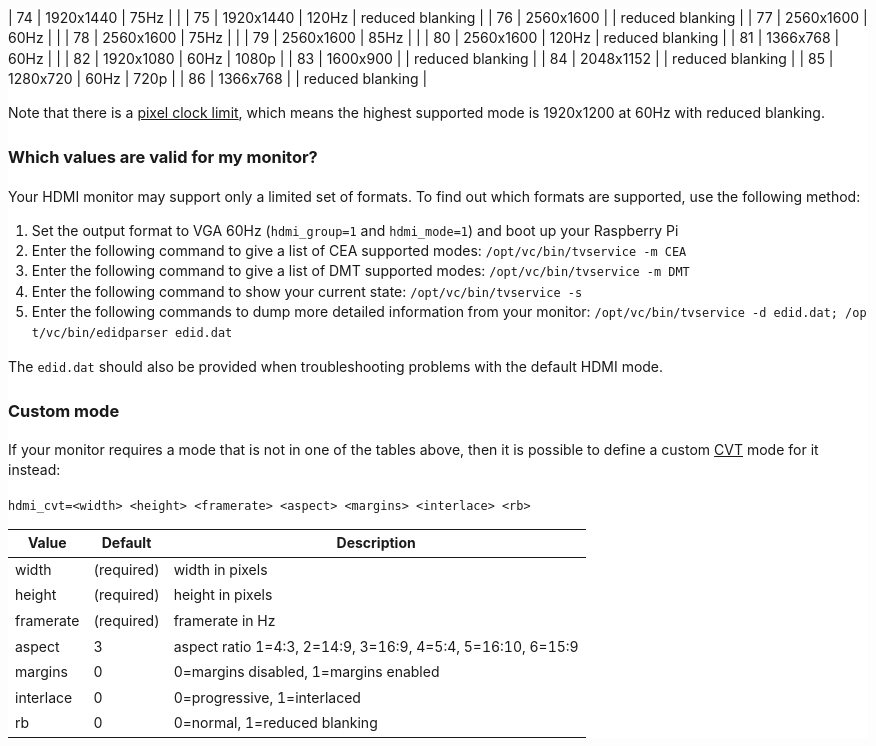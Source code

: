 | 74 | 1920x1440 | 75Hz |  |
| 75 | 1920x1440 | 120Hz | reduced blanking |
| 76 | 2560x1600 |  | reduced blanking |
| 77 | 2560x1600 | 60Hz |  |
| 78 | 2560x1600 | 75Hz |  |
| 79 | 2560x1600 | 85Hz |  |
| 80 | 2560x1600 | 120Hz | reduced blanking |
| 81 | 1366x768 | 60Hz |  |
| 82 | 1920x1080 | 60Hz | 1080p |
| 83 | 1600x900 |  | reduced blanking |
| 84 | 2048x1152 |  | reduced blanking |
| 85 | 1280x720 | 60Hz | 720p |
| 86 | 1366x768 |  | reduced blanking |

Note that there is a [pixel clock limit](http://www.raspberrypi.org/phpBB3/viewtopic.php?f=26&t=20155&p=195443#p195443), which means the highest supported mode is 1920x1200 at 60Hz with reduced blanking.

### Which values are valid for my monitor?

Your HDMI monitor may support only a limited set of formats. To find out which formats are supported, use the following method:

  1. Set the output format to VGA 60Hz (`hdmi_group=1` and `hdmi_mode=1`) and boot up your Raspberry Pi
  2. Enter the following command to give a list of CEA supported modes: `/opt/vc/bin/tvservice -m CEA`
  3. Enter the following command to give a list of DMT supported modes: `/opt/vc/bin/tvservice -m DMT`
  4. Enter the following command to show your current state: `/opt/vc/bin/tvservice -s`
  5. Enter the following commands to dump more detailed information from your monitor: `/opt/vc/bin/tvservice -d edid.dat; /opt/vc/bin/edidparser edid.dat`

The `edid.dat` should also be provided when troubleshooting problems with the default HDMI mode.

### Custom mode

If your monitor requires a mode that is not in one of the tables above, then it is possible to define a custom [CVT](http://en.wikipedia.org/wiki/Coordinated_Video_Timings) mode for it instead:

    hdmi_cvt=<width> <height> <framerate> <aspect> <margins> <interlace> <rb>

| Value | Default | Description |
| --- | --- | --- |
| width | (required) | width in pixels |
| height | (required) | height in pixels |
| framerate | (required) | framerate in Hz |
| aspect | 3 | aspect ratio 1=4:3, 2=14:9, 3=16:9, 4=5:4, 5=16:10, 6=15:9 |
| margins | 0 | 0=margins disabled, 1=margins enabled |
| interlace | 0 | 0=progressive, 1=interlaced |
| rb | 0 | 0=normal, 1=reduced blanking |

